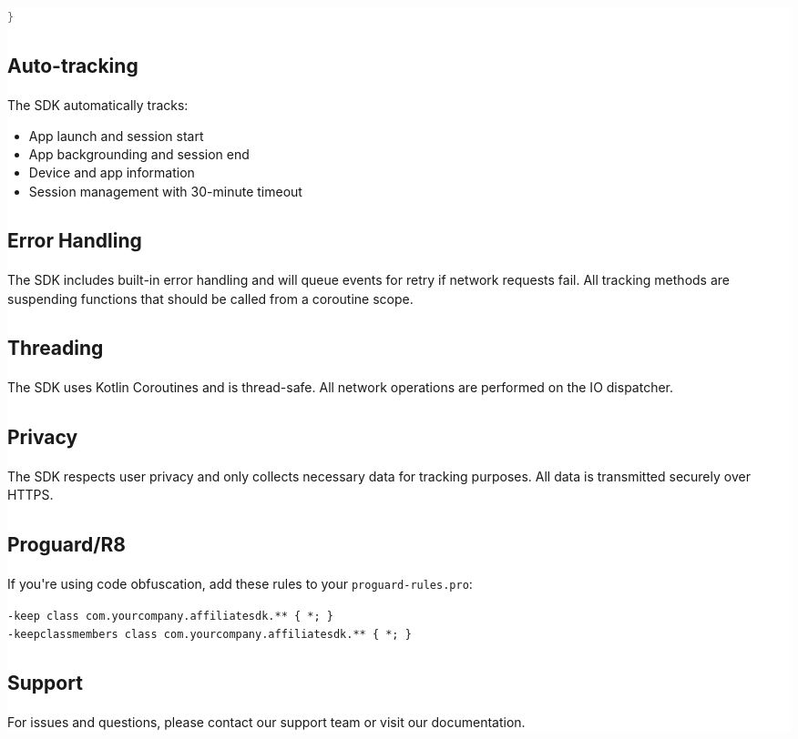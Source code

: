 ```kotlin
}
```

## Auto-tracking

The SDK automatically tracks:

- App launch and session start
- App backgrounding and session end
- Device and app information
- Session management with 30-minute timeout

## Error Handling

The SDK includes built-in error handling and will queue events for retry if network requests fail. All tracking methods are suspending functions that should be called from a coroutine scope.

## Threading

The SDK uses Kotlin Coroutines and is thread-safe. All network operations are performed on the IO dispatcher.

## Privacy

The SDK respects user privacy and only collects necessary data for tracking purposes. All data is transmitted securely over HTTPS.

## Proguard/R8

If you're using code obfuscation, add these rules to your `proguard-rules.pro`:

```proguard
-keep class com.yourcompany.affiliatesdk.** { *; }
-keepclassmembers class com.yourcompany.affiliatesdk.** { *; }
```

## Support

For issues and questions, please contact our support team or visit our documentation.